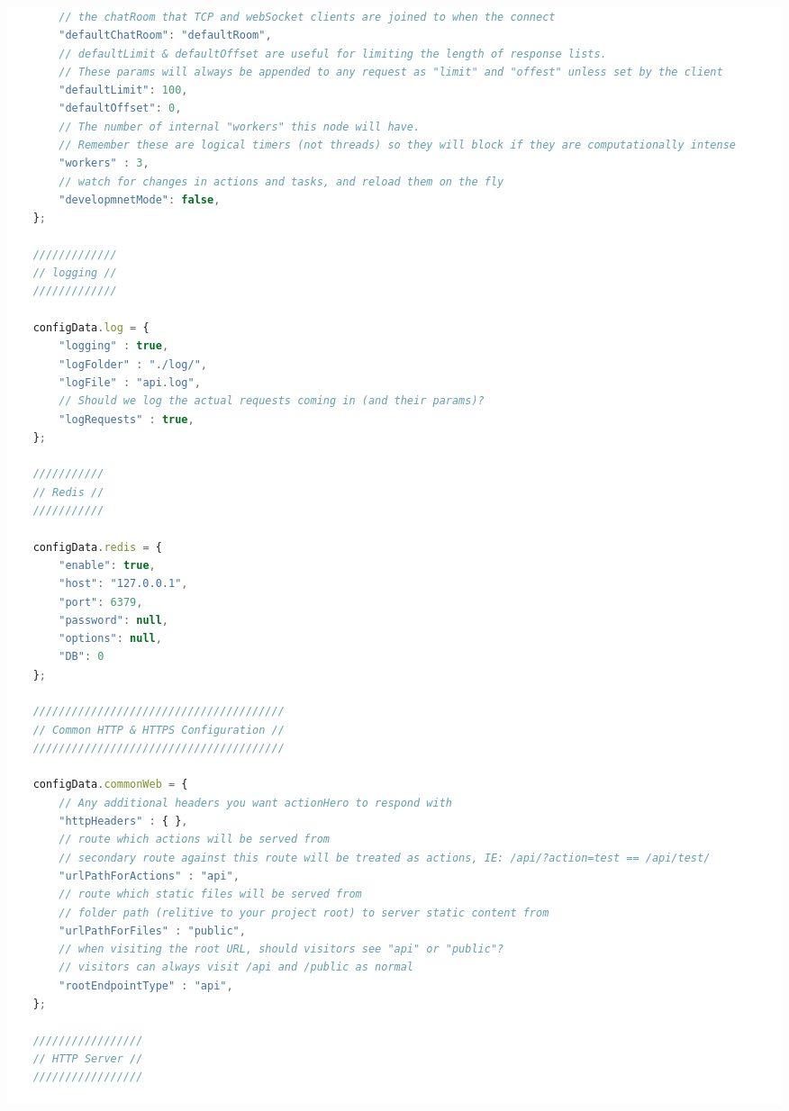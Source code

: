 ```javascript
		// the chatRoom that TCP and webSocket clients are joined to when the connect
		"defaultChatRoom": "defaultRoom",
		// defaultLimit & defaultOffset are useful for limiting the length of response lists.  
		// These params will always be appended to any request as "limit" and "offest" unless set by the client
		"defaultLimit": 100,
		"defaultOffset": 0,
		// The number of internal "workers" this node will have.
		// Remember these are logical timers (not threads) so they will block if they are computationally intense
		"workers" : 3,
		// watch for changes in actions and tasks, and reload them on the fly
		"developmnetMode": false,
	};
	
	/////////////
	// logging //
	/////////////
	
	configData.log = {
		"logging" : true,
		"logFolder" : "./log/",
		"logFile" : "api.log",
		// Should we log the actual requests coming in (and their params)?
		"logRequests" : true,
	};
	
	///////////
	// Redis //
	///////////
	
	configData.redis = {
		"enable": true,
		"host": "127.0.0.1",
		"port": 6379,
		"password": null,
		"options": null,
		"DB": 0
	};
	
	///////////////////////////////////////
	// Common HTTP & HTTPS Configuration //
	///////////////////////////////////////
	
	configData.commonWeb = {
		// Any additional headers you want actionHero to respond with
		"httpHeaders" : { },
		// route which actions will be served from
		// secondary route against this route will be treated as actions, IE: /api/?action=test == /api/test/
		"urlPathForActions" : "api",
		// route which static files will be served from
		// folder path (relitive to your project root) to server static content from
		"urlPathForFiles" : "public",
		// when visiting the root URL, should visitors see "api" or "public"?
		// visitors can always visit /api and /public as normal
		"rootEndpointType" : "api",
	};
	
	/////////////////
	// HTTP Server //
	/////////////////
	
```